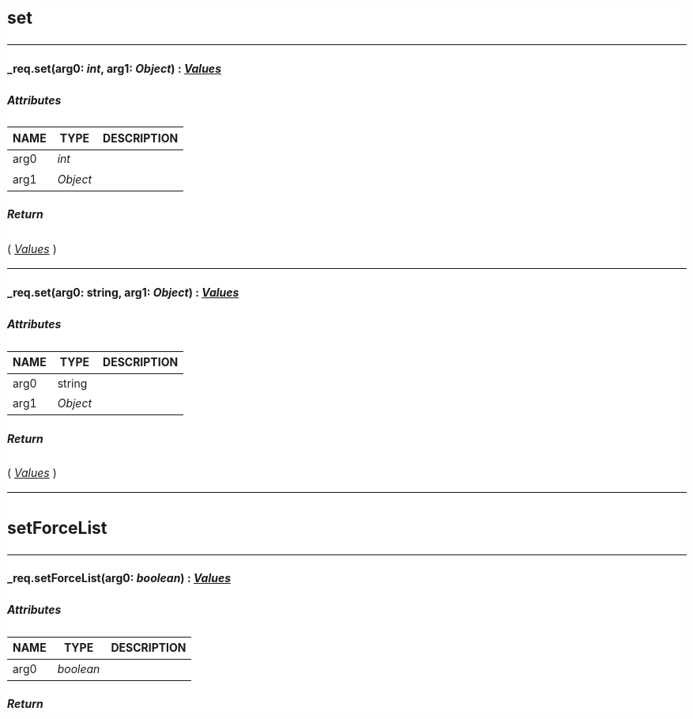 ## set

---

#### _req.set(arg0: _int_, arg1: _Object_) : _[Values](../../objects/Values)_
##### Attributes

| NAME | TYPE | DESCRIPTION |
|---|---|---|
| arg0 | _int_ |   |
| arg1 | _Object_ |   |

##### Return

( _[Values](../../objects/Values)_ )


---

#### _req.set(arg0: string, arg1: _Object_) : _[Values](../../objects/Values)_
##### Attributes

| NAME | TYPE | DESCRIPTION |
|---|---|---|
| arg0 | string |   |
| arg1 | _Object_ |   |

##### Return

( _[Values](../../objects/Values)_ )


---

## setForceList

---

#### _req.setForceList(arg0: _boolean_) : _[Values](../../objects/Values)_
##### Attributes

| NAME | TYPE | DESCRIPTION |
|---|---|---|
| arg0 | _boolean_ |   |

##### Return
